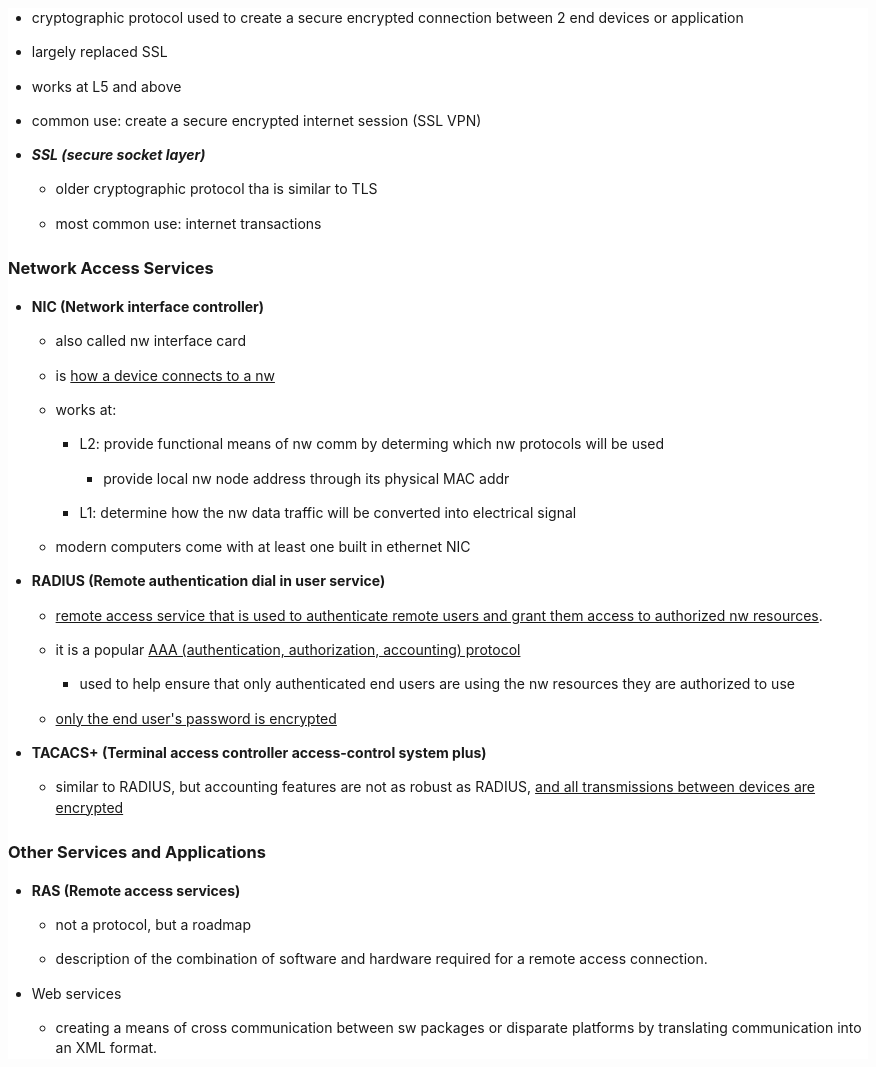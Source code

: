   - cryptographic protocol used to create a secure encrypted connection between 2 end devices or application 
  
  - largely replaced SSL
  
  - works at L5 and above
  
  - common use: create a secure encrypted internet session (SSL VPN)

- ***SSL (secure socket layer)***
  
  - older cryptographic protocol tha is similar to TLS
  
  - most common use: internet transactions

### Network Access Services

- **NIC (Network interface controller)**
  
  - also called nw interface card
  
  - is <u>how a device connects to a nw</u>
  
  - works at:
    
    - L2: provide functional means of nw comm by determing which nw protocols will be used
      
      - provide local nw node address through its physical MAC addr
    
    - L1: determine how the nw data traffic will be converted into electrical signal
  
  - modern computers come with at least one built in ethernet NIC

- **RADIUS (Remote authentication dial in user service)**
  
  - <u>remote access service that is used to authenticate remote users and grant them access to authorized nw resources</u>.
  
  - it is a popular <u>AAA (authentication, authorization, accounting) protocol</u>
    
    - used to help ensure that only authenticated end users are using the nw resources they are authorized to use
  
  - <u>only the end user's password is encrypted</u>

- **TACACS+ (Terminal access controller access-control system plus)**
  
  - similar to RADIUS, but accounting features are not as robust as RADIUS, <u>and all transmissions between devices are encrypted</u>

### Other Services and Applications

- **RAS (Remote access services)**
  
  - not a protocol, but a roadmap
  
  - description of the combination of software and hardware required for a remote access connection.

- Web services 
  
  - creating a means of cross communication between sw packages or disparate platforms by translating communication into an XML format.
